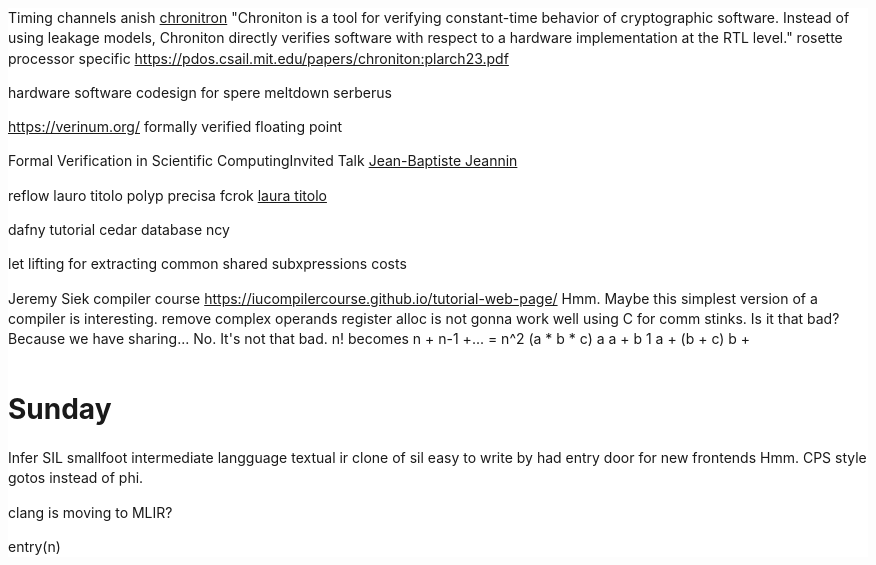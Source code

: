 
Timing channels
anish 
[chronitron](https://github.com/anishathalye/chroniton)
"Chroniton is a tool for verifying constant-time behavior of cryptographic software. Instead of using leakage models, Chroniton directly verifies software with respect to a hardware implementation at the RTL level."
rosette
processor specific
https://pdos.csail.mit.edu/papers/chroniton:plarch23.pdf


hardware software codesign for spere meltdown
serberus



<https://verinum.org/> formally verified floating point


Formal Verification in Scientific ComputingInvited Talk
[Jean-Baptiste Jeannin](http://www-personal.umich.edu/~jeannin/)

reflow lauro titolo 
polyp
precisa fcrok
[laura titolo](https://lauratitolo.github.io)

dafny tutorial
cedar
database ncy

let lifting for extracting common shared subxpressions costs


Jeremy Siek compiler course
<https://iucompilercourse.github.io/tutorial-web-page/>
Hmm. Maybe this simplest version of a compiler is interesting.
remove complex operands
register alloc is not gonna work well
using C for comm stinks. Is it that bad? Because we have sharing...
No. It's not that bad. n! becomes n + n-1 +... = n^2
(a * b * c)
a
a + b  1
a + (b + c)  b + 

# Sunday

Infer SIL smallfoot intermediate langguage
textual ir clone of sil easy to write by had
entry door for new frontends
Hmm. CPS style gotos instead of phi.


clang is moving to MLIR?

entry(n)
